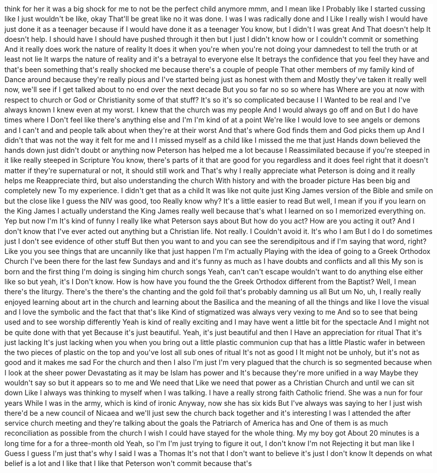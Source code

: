 think for her it was a big shock for me to not be the perfect child anymore mmm, and I mean like I Probably like I started cussing like I just wouldn't be like, okay That'll be great like no it was done. I was I was radically done and I Like I really wish I would have just done it as a teenager because if I would have done it as a teenager You know, but I didn't I was great And That doesn't help It doesn't help. I should have I should have pushed through it then but I just I didn't know how or I couldn't commit or something And it really does work the nature of reality It does it when you're when you're not doing your damnedest to tell the truth or at least not lie It warps the nature of reality and it's a betrayal to everyone else It betrays the confidence that you feel they have and that's been something that's really shocked me because there's a couple of people That other members of my family kind of Dance around because they're really pious and I've started being just as honest with them and Mostly they've taken it really well now, we'll see if I get talked about to no end over the next decade But you so far no so so where has Where are you at now with respect to church or God or Christianity some of that stuff? It's so it's so complicated because I I Wanted to be real and I've always known I knew even at my worst. I knew that the church was my people And I would always go off and on But I do have times where I Don't feel like there's anything else and I'm I'm kind of at a point We're like I would love to see angels or demons and I can't and and people talk about when they're at their worst And that's where God finds them and God picks them up And I didn't that was not the way it felt for me and I I missed myself as a child like I missed the me that just Hands down believed the hands down just didn't doubt or anything now Peterson has helped me a lot because I Reassimilated because if you're steeped in it like really steeped in Scripture You know, there's parts of it that are good for you regardless and it does feel right that it doesn't matter if they're supernatural or not, it should still work and That's why I really appreciate what Peterson is doing and it really helps me Reappreciate third, but also understanding the church With history and with the broader picture Has been big and completely new To my experience. I didn't get that as a child It was like not quite just King James version of the Bible and smile on but the close like I guess the NIV was good, too Really know why? It's a little easier to read But well, I mean if you if you learn on the King James I actually understand the King James really well because that's what I learned on so I memorized everything on. Yep but now I'm It's kind of funny I really like what Peterson says about But how do you act? How are you acting it out? And I don't know that I've ever acted out anything but a Christian life. Not really. I Couldn't avoid it. It's who I am But I do I do sometimes just I don't see evidence of other stuff But then you want to and you can see the serendipitous and if I'm saying that word, right? Like you you see things that are uncannily like that just happen I'm I'm actually Playing with the idea of going to a Greek Orthodox Church I've been there for the last few Sundays and and it's funny as much as I have doubts and conflicts and all this My son is born and the first thing I'm doing is singing him church songs Yeah, can't can't escape wouldn't want to do anything else either like so but yeah, it's I Don't know. How is how have you found the the Greek Orthodox different from the Baptist? Well, I mean there's the liturgy. There's the there's the chanting and the gold foil that's probably damning us all But um No, uh, I really really enjoyed learning about art in the church and learning about the Basilica and the meaning of all the things and like I love the visual and I love the symbolic and the fact that that's like Kind of stigmatized was always very vexing to me And so to see that being used and to see worship differently Yeah is kind of really exciting and I may have went a little bit for the spectacle And I might not be quite done with that yet Because it's just beautiful. Yeah, it's just beautiful and then I Have an appreciation for ritual That it's just lacking It's just lacking when you when you bring out a little plastic communion cup that has a little Plastic wafer in between the two pieces of plastic on the top and you've lost all sub ones of ritual It's not as good I It might not be unholy, but it's not as good and it makes me sad For the church and then I also I'm just I'm very plagued that the church is so segmented because when I look at the sheer power Devastating as it may be Islam has power and It's because they're more unified in a way Maybe they wouldn't say so but it appears so to me and We need that Like we need that power as a Christian Church and until we can sit down Like I always was thinking to myself when I was talking. I have a really strong faith Catholic friend. She was a nun for four years While I was in the army, which is kind of ironic Anyway, now she has six kids But I've always was saying to her I just wish there'd be a new council of Nicaea and we'll just sew the church back together and it's interesting I was I attended the after service church meeting and they're talking about the goals the Patriarch of America has and One of them is as much reconciliation as possible from the church I wish I could have stayed for the whole thing. My my boy got About 20 minutes is a long time for a for a three-month old Yeah, so I'm I'm just trying to figure it out, I don't know I'm not Rejecting it but man like I Guess I guess I'm just that's why I said I was a Thomas It's not that I don't want to believe it's just I don't know It depends on what belief is a lot and I like that I like that Peterson won't commit because that's